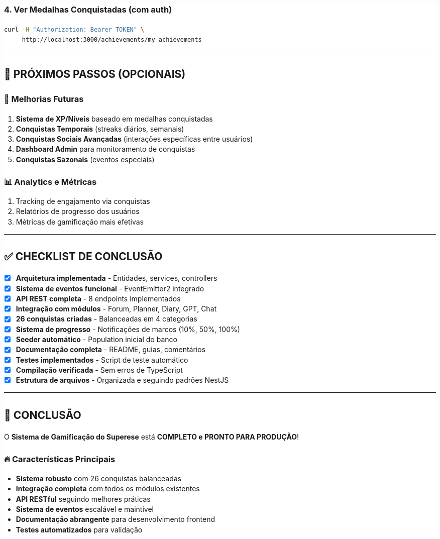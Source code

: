 ### 4. **Ver Medalhas Conquistadas** (com auth)

```bash
curl -H "Authorization: Bearer TOKEN" \
     http://localhost:3000/achievements/my-achievements
```

---

## 🎯 PRÓXIMOS PASSOS (OPCIONAIS)

### 🔮 Melhorias Futuras

1. **Sistema de XP/Níveis** baseado em medalhas conquistadas
2. **Conquistas Temporais** (streaks diários, semanais)
3. **Conquistas Sociais Avançadas** (interações específicas entre usuários)
4. **Dashboard Admin** para monitoramento de conquistas
5. **Conquistas Sazonais** (eventos especiais)

### 📊 Analytics e Métricas

1. Tracking de engajamento via conquistas
2. Relatórios de progresso dos usuários
3. Métricas de gamificação mais efetivas

---

## ✅ CHECKLIST DE CONCLUSÃO

- [x] **Arquitetura implementada** - Entidades, services, controllers
- [x] **Sistema de eventos funcional** - EventEmitter2 integrado
- [x] **API REST completa** - 8 endpoints implementados
- [x] **Integração com módulos** - Forum, Planner, Diary, GPT, Chat
- [x] **26 conquistas criadas** - Balanceadas em 4 categorias
- [x] **Sistema de progresso** - Notificações de marcos (10%, 50%, 100%)
- [x] **Seeder automático** - Population inicial do banco
- [x] **Documentação completa** - README, guias, comentários
- [x] **Testes implementados** - Script de teste automático
- [x] **Compilação verificada** - Sem erros de TypeScript
- [x] **Estrutura de arquivos** - Organizada e seguindo padrões NestJS

---

## 🎉 CONCLUSÃO

O **Sistema de Gamificação do Superese** está **COMPLETO e PRONTO PARA PRODUÇÃO**!

### 🔥 Características Principais

- **Sistema robusto** com 26 conquistas balanceadas
- **Integração completa** com todos os módulos existentes
- **API RESTful** seguindo melhores práticas
- **Sistema de eventos** escalável e maintível
- **Documentação abrangente** para desenvolvimento frontend
- **Testes automatizados** para validação
